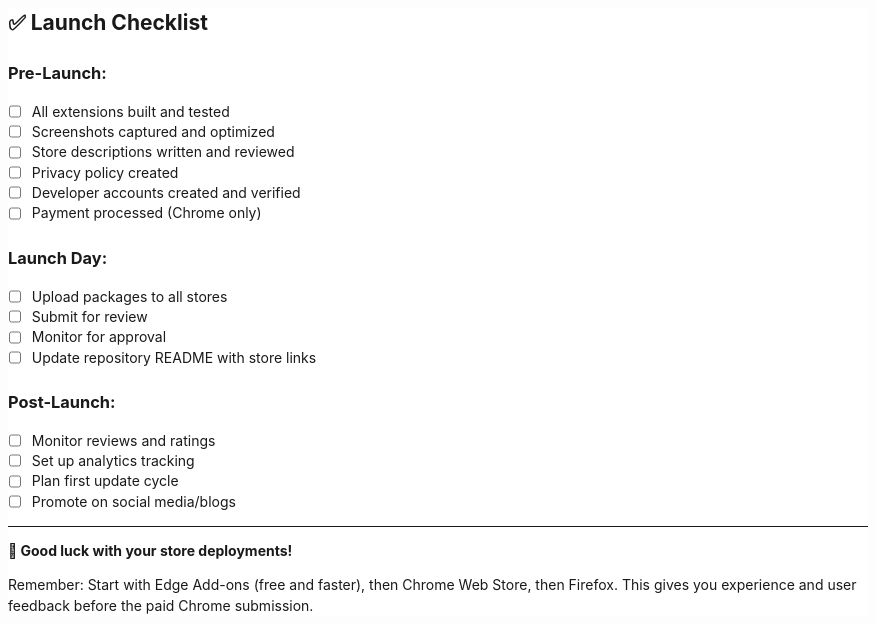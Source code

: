 ## ✅ Launch Checklist

### Pre-Launch:
- [ ] All extensions built and tested
- [ ] Screenshots captured and optimized
- [ ] Store descriptions written and reviewed
- [ ] Privacy policy created
- [ ] Developer accounts created and verified
- [ ] Payment processed (Chrome only)

### Launch Day:
- [ ] Upload packages to all stores
- [ ] Submit for review
- [ ] Monitor for approval
- [ ] Update repository README with store links

### Post-Launch:
- [ ] Monitor reviews and ratings
- [ ] Set up analytics tracking
- [ ] Plan first update cycle
- [ ] Promote on social media/blogs

---

**🎉 Good luck with your store deployments!**

Remember: Start with Edge Add-ons (free and faster), then Chrome Web Store, then Firefox. This gives you experience and user feedback before the paid Chrome submission.